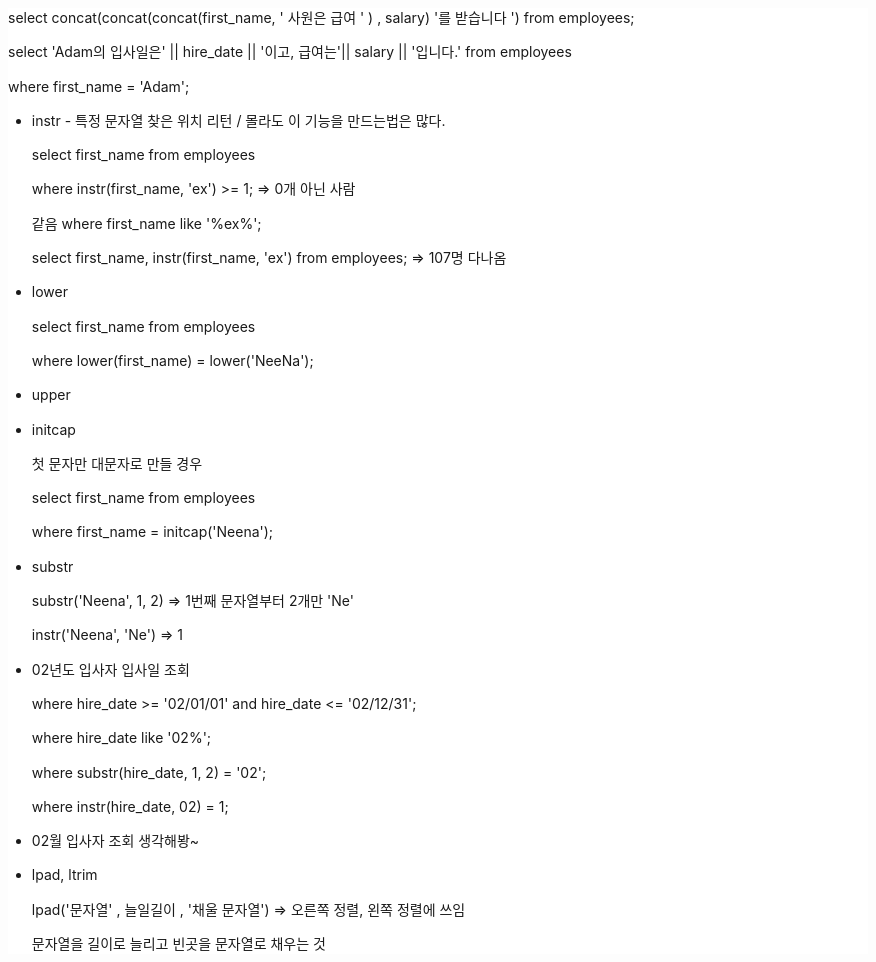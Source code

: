   select concat(concat(concat(first_name, ' 사원은 급여 ' ) , salary)  '를 받습니다 ')  from employees;

  select 'Adam의 입사일은' || hire_date || '이고, 급여는'|| salary || '입니다.' from employees

  where first_name = 'Adam';

* instr - 특정 문자열 찾은 위치 리턴 / 몰라도 이 기능을 만드는법은 많다.

  select first_name from employees

  where instr(first_name, 'ex') >= 1; => 0개 아닌 사람 

  같음 where first_name like '%ex%';

  select first_name, instr(first_name, 'ex') from employees; => 107명 다나옴

  

* lower 

  select first_name from employees

  where lower(first_name) = lower('NeeNa');

* upper

* initcap

  첫 문자만 대문자로 만들 경우

  select first_name from employees

  where first_name = initcap('Neena');

* substr

  substr('Neena', 1, 2) => 1번째 문자열부터 2개만 'Ne'

  instr('Neena', 'Ne') => 1

* 02년도 입사자 입사일 조회

  where hire_date >= '02/01/01' and hire_date <= '02/12/31';

  where hire_date like '02%';

  where substr(hire_date, 1, 2) = '02';

  where instr(hire_date, 02) = 1;

  

* 02월 입사자 조회 생각해봥~

  

* lpad, ltrim

  lpad('문자열' , 늘일길이 , '채울 문자열') => 오른쪽 정렬, 왼쪽 정렬에 쓰임

  문자열을 길이로 늘리고 빈곳을 문자열로 채우는 것

